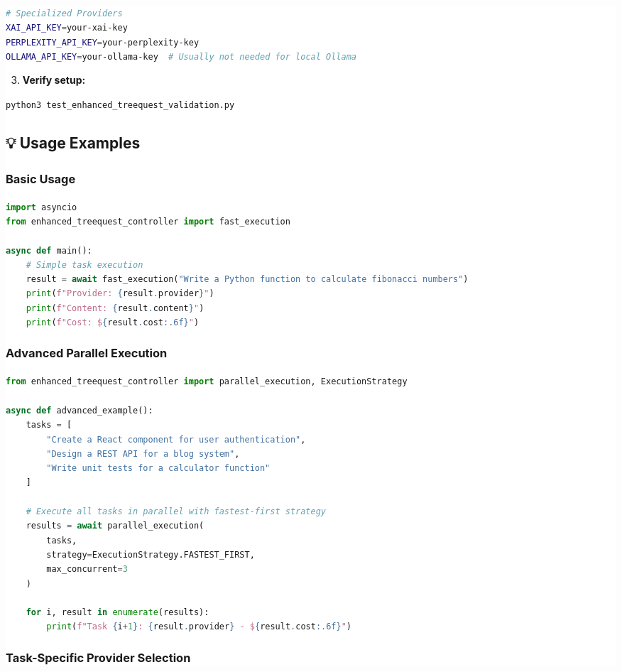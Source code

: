 ```bash
# Specialized Providers
XAI_API_KEY=your-xai-key
PERPLEXITY_API_KEY=your-perplexity-key
OLLAMA_API_KEY=your-ollama-key  # Usually not needed for local Ollama
```

3. **Verify setup:**
```bash
python3 test_enhanced_treequest_validation.py
```

## 💡 Usage Examples

### Basic Usage

```python
import asyncio
from enhanced_treequest_controller import fast_execution

async def main():
    # Simple task execution
    result = await fast_execution("Write a Python function to calculate fibonacci numbers")
    print(f"Provider: {result.provider}")
    print(f"Content: {result.content}")
    print(f"Cost: ${result.cost:.6f}")
```

### Advanced Parallel Execution

```python
from enhanced_treequest_controller import parallel_execution, ExecutionStrategy

async def advanced_example():
    tasks = [
        "Create a React component for user authentication",
        "Design a REST API for a blog system",
        "Write unit tests for a calculator function"
    ]
    
    # Execute all tasks in parallel with fastest-first strategy
    results = await parallel_execution(
        tasks, 
        strategy=ExecutionStrategy.FASTEST_FIRST,
        max_concurrent=3
    )
    
    for i, result in enumerate(results):
        print(f"Task {i+1}: {result.provider} - ${result.cost:.6f}")
```

### Task-Specific Provider Selection

